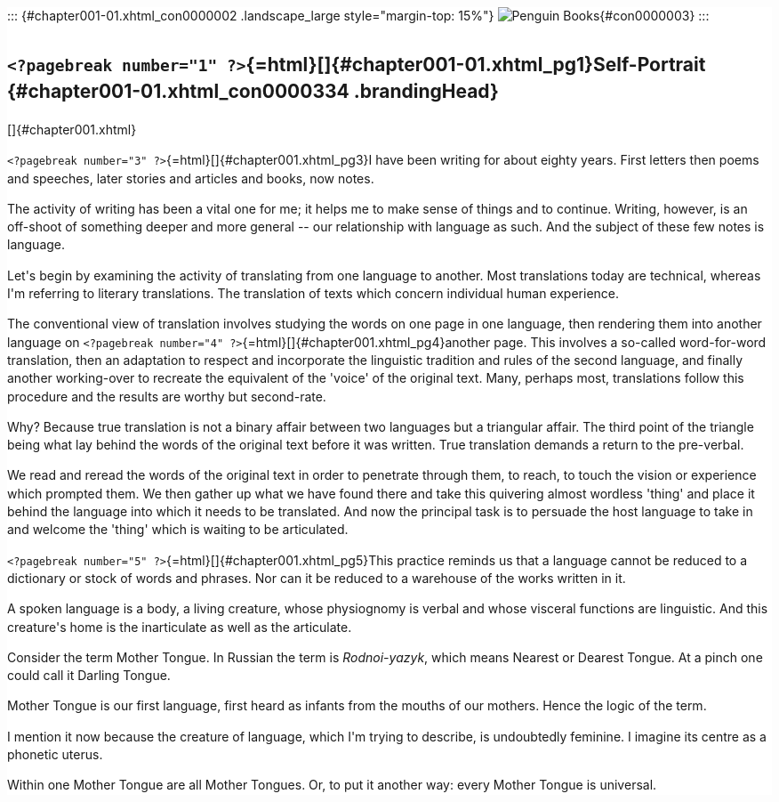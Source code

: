 ::: {#chapter001-01.xhtml_con0000002 .landscape_large style="margin-top: 15%"}
![Penguin Books](images/PCHI_1.gif){#con0000003}
:::

## `<?pagebreak number="1" ?>`{=html}[]{#chapter001-01.xhtml_pg1}Self-Portrait {#chapter001-01.xhtml_con0000334 .brandingHead}

[]{#chapter001.xhtml}

`<?pagebreak number="3" ?>`{=html}[]{#chapter001.xhtml_pg3}I have been writing for about eighty years. First letters then poems and speeches, later stories and articles and books, now notes.

The activity of writing has been a vital one for me; it helps me to make sense of things and to continue. Writing, however, is an off-shoot of something deeper and more general -- our relationship with language as such. And the subject of these few notes is language.

Let's begin by examining the activity of translating from one language to another. Most translations today are technical, whereas I'm referring to literary translations. The translation of texts which concern individual human experience.

The conventional view of translation involves studying the words on one page in one language, then rendering them into another language on `<?pagebreak number="4" ?>`{=html}[]{#chapter001.xhtml_pg4}another page. This involves a so-called word-for-word translation, then an adaptation to respect and incorporate the linguistic tradition and rules of the second language, and finally another working-over to recreate the equivalent of the 'voice' of the original text. Many, perhaps most, translations follow this procedure and the results are worthy but second-rate.

Why? Because true translation is not a binary affair between two languages but a triangular affair. The third point of the triangle being what lay behind the words of the original text before it was written. True translation demands a return to the pre-verbal.

We read and reread the words of the original text in order to penetrate through them, to reach, to touch the vision or experience which prompted them. We then gather up what we have found there and take this quivering almost wordless 'thing' and place it behind the language into which it needs to be translated. And now the principal task is to persuade the host language to take in and welcome the 'thing' which is waiting to be articulated.

`<?pagebreak number="5" ?>`{=html}[]{#chapter001.xhtml_pg5}This practice reminds us that a language cannot be reduced to a dictionary or stock of words and phrases. Nor can it be reduced to a warehouse of the works written in it.

A spoken language is a body, a living creature, whose physiognomy is verbal and whose visceral functions are linguistic. And this creature's home is the inarticulate as well as the articulate.

Consider the term Mother Tongue. In Russian the term is *Rodnoi-yazyk*, which means Nearest or Dearest Tongue. At a pinch one could call it Darling Tongue.

Mother Tongue is our first language, first heard as infants from the mouths of our mothers. Hence the logic of the term.

I mention it now because the creature of language, which I'm trying to describe, is undoubtedly feminine. I imagine its centre as a phonetic uterus.

Within one Mother Tongue are all Mother Tongues. Or, to put it another way: every Mother Tongue is universal.
